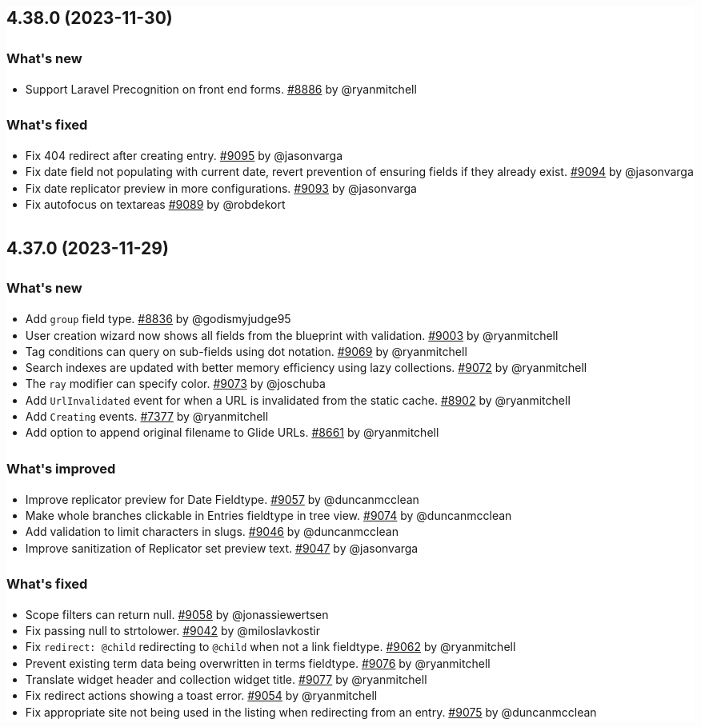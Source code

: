 

## 4.38.0 (2023-11-30)

### What's new
- Support Laravel Precognition on front end forms. [#8886](https://github.com/statamic/cms/issues/8886) by @ryanmitchell

### What's fixed
- Fix 404 redirect after creating entry. [#9095](https://github.com/statamic/cms/issues/9095) by @jasonvarga
- Fix date field not populating with current date, revert prevention of ensuring fields if they already exist. [#9094](https://github.com/statamic/cms/issues/9094) by @jasonvarga
- Fix date replicator preview in more configurations. [#9093](https://github.com/statamic/cms/issues/9093) by @jasonvarga
- Fix autofocus on textareas [#9089](https://github.com/statamic/cms/issues/9089) by @robdekort



## 4.37.0 (2023-11-29)

### What's new
- Add `group` field type. [#8836](https://github.com/statamic/cms/issues/8836) by @godismyjudge95
- User creation wizard now shows all fields from the blueprint with validation. [#9003](https://github.com/statamic/cms/issues/9003) by @ryanmitchell
- Tag conditions can query on sub-fields using dot notation. [#9069](https://github.com/statamic/cms/issues/9069) by @ryanmitchell
- Search indexes are updated with better memory efficiency using lazy collections. [#9072](https://github.com/statamic/cms/issues/9072) by @ryanmitchell
- The `ray` modifier can specify color. [#9073](https://github.com/statamic/cms/issues/9073) by @joschuba
- Add `UrlInvalidated` event for when a URL is invalidated from the static cache. [#8902](https://github.com/statamic/cms/issues/8902) by @ryanmitchell
- Add `Creating` events. [#7377](https://github.com/statamic/cms/issues/7377) by @ryanmitchell
- Add option to append original filename to Glide URLs. [#8661](https://github.com/statamic/cms/issues/8661) by @ryanmitchell

### What's improved
- Improve replicator preview for Date Fieldtype. [#9057](https://github.com/statamic/cms/issues/9057) by @duncanmcclean
- Make whole branches clickable in Entries fieldtype in tree view. [#9074](https://github.com/statamic/cms/issues/9074) by @duncanmcclean
- Add validation to limit characters in slugs. [#9046](https://github.com/statamic/cms/issues/9046) by @duncanmcclean
- Improve sanitization of Replicator set preview text. [#9047](https://github.com/statamic/cms/issues/9047) by @jasonvarga

### What's fixed
- Scope filters can return null. [#9058](https://github.com/statamic/cms/issues/9058) by @jonassiewertsen
- Fix passing null to strtolower. [#9042](https://github.com/statamic/cms/issues/9042) by @miloslavkostir
- Fix `redirect: @child` redirecting to `@child` when not a link fieldtype. [#9062](https://github.com/statamic/cms/issues/9062) by @ryanmitchell
- Prevent existing term data being overwritten in terms fieldtype. [#9076](https://github.com/statamic/cms/issues/9076) by @ryanmitchell
- Translate widget header and collection widget title. [#9077](https://github.com/statamic/cms/issues/9077) by @ryanmitchell
- Fix redirect actions showing a toast error. [#9054](https://github.com/statamic/cms/issues/9054) by @ryanmitchell
- Fix appropriate site not being used in the listing when redirecting from an entry. [#9075](https://github.com/statamic/cms/issues/9075) by @duncanmcclean